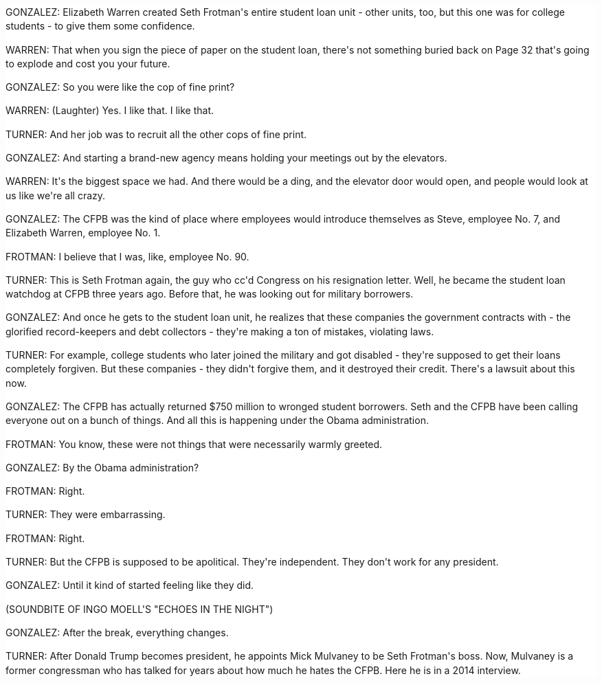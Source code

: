 GONZALEZ: Elizabeth Warren created Seth Frotman's entire student loan unit - other units, too, but this one was for college students - to give them some confidence.

WARREN: That when you sign the piece of paper on the student loan, there's not something buried back on Page 32 that's going to explode and cost you your future.

GONZALEZ: So you were like the cop of fine print?

WARREN: (Laughter) Yes. I like that. I like that.

TURNER: And her job was to recruit all the other cops of fine print.

GONZALEZ: And starting a brand-new agency means holding your meetings out by the elevators.

WARREN: It's the biggest space we had. And there would be a ding, and the elevator door would open, and people would look at us like we're all crazy.

GONZALEZ: The CFPB was the kind of place where employees would introduce themselves as Steve, employee No. 7, and Elizabeth Warren, employee No. 1.

FROTMAN: I believe that I was, like, employee No. 90.

TURNER: This is Seth Frotman again, the guy who cc'd Congress on his resignation letter. Well, he became the student loan watchdog at CFPB three years ago. Before that, he was looking out for military borrowers.

GONZALEZ: And once he gets to the student loan unit, he realizes that these companies the government contracts with - the glorified record-keepers and debt collectors - they're making a ton of mistakes, violating laws.

TURNER: For example, college students who later joined the military and got disabled - they're supposed to get their loans completely forgiven. But these companies - they didn't forgive them, and it destroyed their credit. There's a lawsuit about this now.

GONZALEZ: The CFPB has actually returned $750 million to wronged student borrowers. Seth and the CFPB have been calling everyone out on a bunch of things. And all this is happening under the Obama administration.

FROTMAN: You know, these were not things that were necessarily warmly greeted.

GONZALEZ: By the Obama administration?

FROTMAN: Right.

TURNER: They were embarrassing.

FROTMAN: Right.

TURNER: But the CFPB is supposed to be apolitical. They're independent. They don't work for any president.

GONZALEZ: Until it kind of started feeling like they did.

(SOUNDBITE OF INGO MOELL'S "ECHOES IN THE NIGHT")

GONZALEZ: After the break, everything changes.

TURNER: After Donald Trump becomes president, he appoints Mick Mulvaney to be Seth Frotman's boss. Now, Mulvaney is a former congressman who has talked for years about how much he hates the CFPB. Here he is in a 2014 interview.
